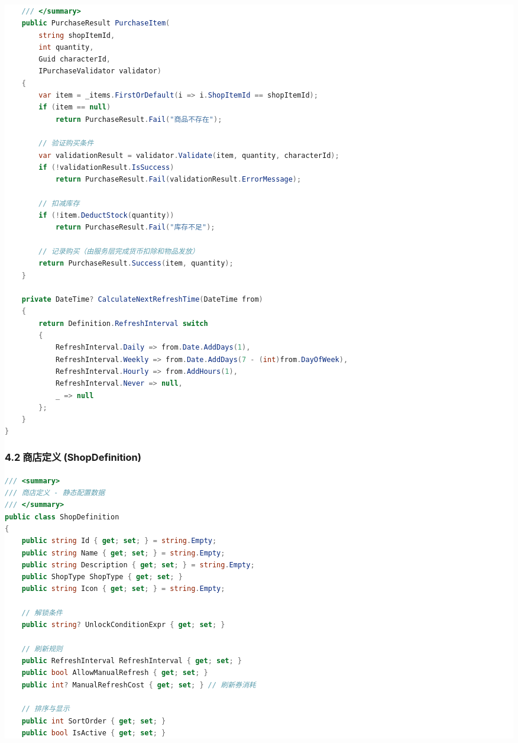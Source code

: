 ```csharp
    /// </summary>
    public PurchaseResult PurchaseItem(
        string shopItemId, 
        int quantity, 
        Guid characterId,
        IPurchaseValidator validator)
    {
        var item = _items.FirstOrDefault(i => i.ShopItemId == shopItemId);
        if (item == null)
            return PurchaseResult.Fail("商品不存在");
            
        // 验证购买条件
        var validationResult = validator.Validate(item, quantity, characterId);
        if (!validationResult.IsSuccess)
            return PurchaseResult.Fail(validationResult.ErrorMessage);
            
        // 扣减库存
        if (!item.DeductStock(quantity))
            return PurchaseResult.Fail("库存不足");
            
        // 记录购买（由服务层完成货币扣除和物品发放）
        return PurchaseResult.Success(item, quantity);
    }
    
    private DateTime? CalculateNextRefreshTime(DateTime from)
    {
        return Definition.RefreshInterval switch
        {
            RefreshInterval.Daily => from.Date.AddDays(1),
            RefreshInterval.Weekly => from.Date.AddDays(7 - (int)from.DayOfWeek),
            RefreshInterval.Hourly => from.AddHours(1),
            RefreshInterval.Never => null,
            _ => null
        };
    }
}
```

### 4.2 商店定义 (ShopDefinition)

```csharp
/// <summary>
/// 商店定义 - 静态配置数据
/// </summary>
public class ShopDefinition
{
    public string Id { get; set; } = string.Empty;
    public string Name { get; set; } = string.Empty;
    public string Description { get; set; } = string.Empty;
    public ShopType ShopType { get; set; }
    public string Icon { get; set; } = string.Empty;
    
    // 解锁条件
    public string? UnlockConditionExpr { get; set; }
    
    // 刷新规则
    public RefreshInterval RefreshInterval { get; set; }
    public bool AllowManualRefresh { get; set; }
    public int? ManualRefreshCost { get; set; } // 刷新券消耗
    
    // 排序与显示
    public int SortOrder { get; set; }
    public bool IsActive { get; set; }
```